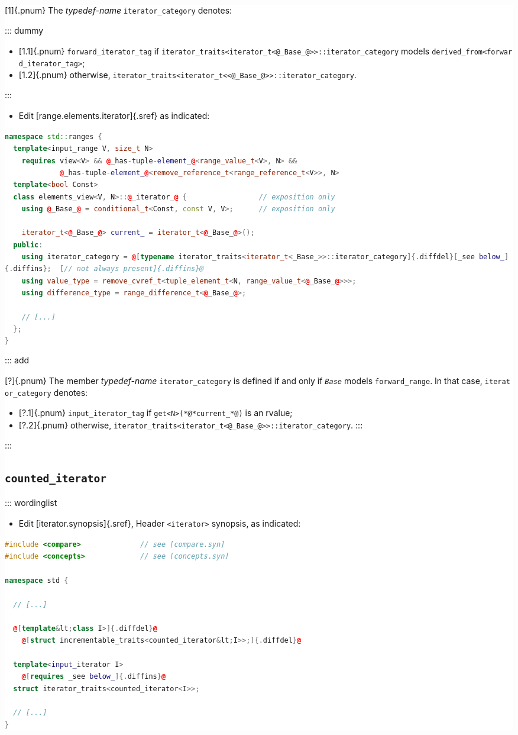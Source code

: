 
[1]{.pnum} The _typedef-name_ `iterator_­category` denotes:

::: dummy

- [1.1]{.pnum} `forward_­iterator_­tag` if `iterator_­traits<iterator_­t<@_Base_@>>​::​iterator_­category` models
`derived_­from<forward_­iterator_­tag>`;
- [1.2]{.pnum} otherwise, `iterator_­traits<iterator_­t<<@_Base_@>>​::​iterator_­category`.

:::

- Edit [range.elements.iterator]{.sref} as indicated:

```c++
namespace std::ranges {
  template<input_range V, size_t N>
    requires view<V> && @_has-tuple-element_@<range_value_t<V>, N> &&
             @_has-tuple-element_@<remove_reference_t<range_reference_t<V>>, N>
  template<bool Const>
  class elements_view<V, N>::@_iterator_@ {                 // exposition only
    using @_Base_@ = conditional_t<Const, const V, V>;      // exposition only

    iterator_t<@_Base_@> current_ = iterator_t<@_Base_@>();
  public:
    using iterator_category = @[typename iterator_traits<iterator_t<_Base_>>::iterator_category]{.diffdel}[_see below_]{.diffins};  [// not always present]{.diffins}@
    using value_type = remove_cvref_t<tuple_element_t<N, range_value_t<@_Base_@>>>;
    using difference_type = range_difference_t<@_Base_@>;

    // [...]
  };
}
```

::: add

[?]{.pnum} The member _typedef-name_ `iterator_category` is defined if and only
if _`Base`_ models `forward_range`. In that case, `iterator_category` denotes:

- [?.1]{.pnum} `input_iterator_tag` if `get<N>(*@*current_*@)` is an rvalue;
- [?.2]{.pnum} otherwise, `iterator_traits<iterator_t<@_Base_@>>::iterator_category`.
:::

:::

## `counted_iterator`

::: wordinglist


- Edit [iterator.synopsis]{.sref}, Header `<iterator>` synopsis, as indicated:

```c++
#include <compare>              // see [compare.syn]
#include <concepts>             // see [concepts.syn]

namespace std {

  // [...]

  @[template&lt;class I>]{.diffdel}@
    @[struct incrementable_traits<counted_iterator&lt;I>>;]{.diffdel}@

  template<input_­iterator I>
    @[requires _see below_]{.diffins}@
  struct iterator_traits<counted_iterator<I>>;

  // [...]
}
```